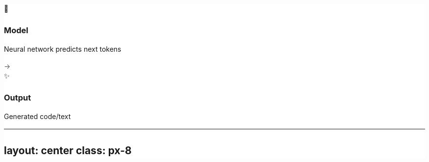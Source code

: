   <div 
    v-motion
    :initial="{ opacity: 0, y: -50 }"
    :enter="{ opacity: 1, y: 0, transition: { delay: 800 } }"
    class="bg-[#171717] border border-[#252525] rounded-lg p-6 text-center hover:scale-105 transition-transform duration-300"
  >
    <div class="text-4xl mb-4">🧠</div>
    <h3 class="text-xl font-bold mb-3">Model</h3>
    <p class="text-sm text-[#6E6E6E]">Neural network predicts next tokens</p>
  </div>
  
  <div 
    v-motion
    :initial="{ opacity: 0, scale: 0 }"
    :enter="{ opacity: 1, scale: 1, transition: { delay: 1200 } }"
    class="text-center"
  >
    <div class="text-3xl text-[#6E6E6E] animate-pulse">→</div>
  </div>
  
  <div 
    v-motion
    :initial="{ opacity: 0, x: 50 }"
    :enter="{ opacity: 1, x: 0, transition: { delay: 1400 } }"
    class="bg-[#171717] border border-[#252525] rounded-lg p-6 text-center hover:scale-105 transition-transform duration-300"
  >
    <div class="text-4xl mb-4">✨</div>
    <h3 class="text-xl font-bold mb-3">Output</h3>
    <p class="text-sm text-[#6E6E6E]">Generated code/text</p>
  </div>
</div>

<style>
.animate-pulse {
  animation: pulse 2s cubic-bezier(0.4, 0, 0.6, 1) infinite;
}

@keyframes pulse {
  0%, 100% {
    opacity: 1;
  }
  50% {
    opacity: .5;
  }
}
</style>

---
layout: center
class: px-8
---
